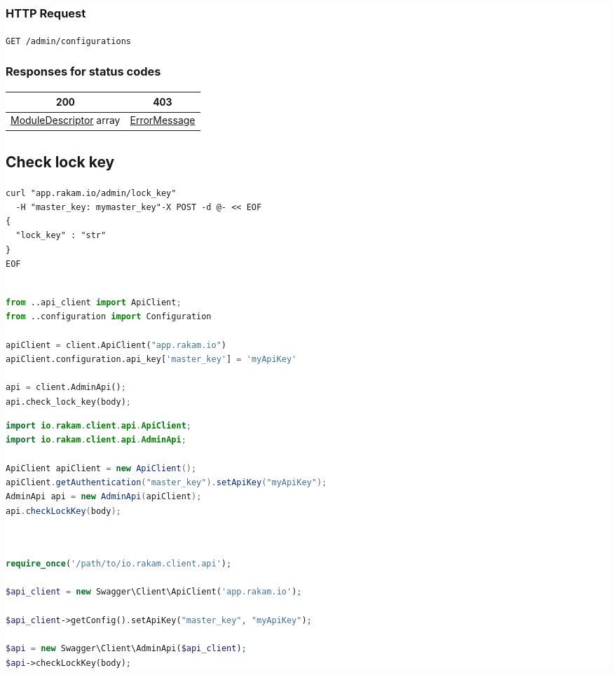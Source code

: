 ### HTTP Request
`GET /admin/configurations`
### Responses for status codes
|200|403|
|----|----|
|[ModuleDescriptor](#moduledescriptor) array|[ErrorMessage](#errormessage)|


## Check lock key
```shell
curl "app.rakam.io/admin/lock_key"
  -H "master_key: mymaster_key"-X POST -d @- << EOF 
{
  "lock_key" : "str"
}
EOF
```

```python

from ..api_client import ApiClient;
from ..configuration import Configuration

apiClient = client.ApiClient("app.rakam.io")
apiClient.configuration.api_key['master_key'] = 'myApiKey'

api = client.AdminApi();
api.check_lock_key(body);


```

```java
import io.rakam.client.api.ApiClient;
import io.rakam.client.api.AdminApi;

ApiClient apiClient = new ApiClient();
apiClient.getAuthentication("master_key").setApiKey("myApiKey");
AdminApi api = new AdminApi(apiClient);
api.checkLockKey(body);

```

```php


require_once('/path/to/io.rakam.client.api');

$api_client = new Swagger\Client\ApiClient('app.rakam.io');

$api_client->getConfig().setApiKey("master_key", "myApiKey");

$api = new Swagger\Client\AdminApi($api_client);
$api->checkLockKey(body);


```
